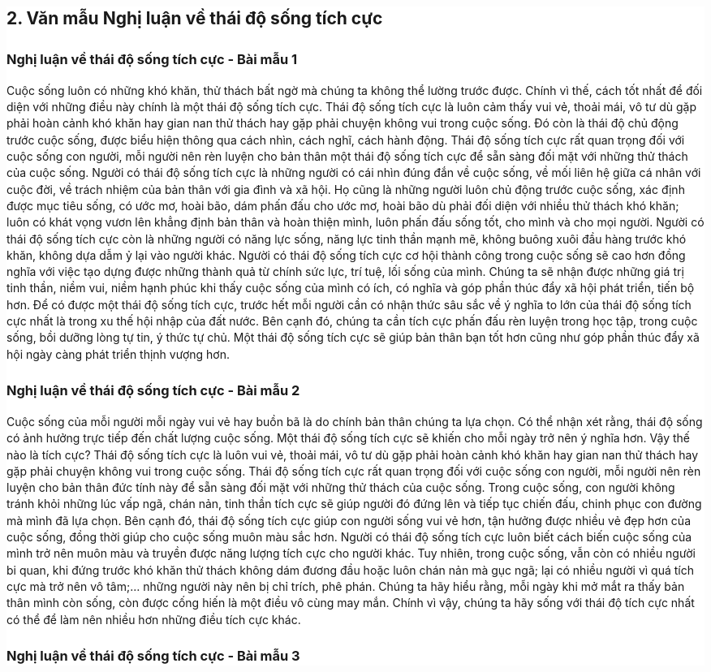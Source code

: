 ## 2\. Văn mẫu Nghị luận về thái độ sống tích cực
### Nghị luận về thái độ sống tích cực - Bài mẫu 1
Cuộc sống luôn có những khó khăn, thử thách bất ngờ mà chúng ta không thể lường trước được. Chính vì thế, cách tốt nhất để đối diện với những điều này chính là một thái độ sống tích cực. Thái độ sống tích cực là luôn cảm thấy vui vẻ, thoải mái, vô tư dù gặp phải hoàn cảnh khó khăn hay gian nan thử thách hay gặp phải chuyện không vui trong cuộc sống. Đó còn là thái độ chủ động trước cuộc sống, được biểu hiện thông qua cách nhìn, cách nghĩ, cách hành động. Thái độ sống tích cực rất quan trọng đối với cuộc sống con người, mỗi người nên rèn luyện cho bản thân một thái độ sống tích cực để sẵn sàng đối mặt với những thử thách của cuộc sống. Người có thái độ sống tích cực là những người có cái nhìn đúng đắn về cuộc sống, về mối liên hệ giữa cá nhân với cuộc đời, về trách nhiệm của bản thân với gia đình và xã hội. Họ cũng là những người luôn chủ động trước cuộc sống, xác định được mục tiêu sống, có ước mơ, hoài bão, dám phấn đấu cho ước mơ, hoài bão dù phải đối diện với nhiều thử thách khó khăn; luôn có khát vọng vươn lên khẳng định bản thân và hoàn thiện mình, luôn phấn đấu sống tốt, cho mình và cho mọi người. Người có thái độ sống tích cực còn là những người có năng lực sống, năng lực tinh thần mạnh mẽ, không buông xuôi đầu hàng trước khó khăn, không dựa dẫm ỷ lại vào người khác. Người có thái độ sống tích cực cơ hội thành công trong cuộc sống sẽ cao hơn đồng nghĩa với việc tạo dựng được những thành quả từ chính sức lực, trí tuệ, lối sống của mình. Chúng ta sẽ nhận được những giá trị tinh thần, niềm vui, niềm hạnh phúc khi thấy cuộc sống của mình có ích, có nghĩa và góp phần thúc đẩy xã hội phát triển, tiến bộ hơn. Để có được một thái độ sống tích cực, trước hết mỗi người cần có nhận thức sâu sắc về ý nghĩa to lớn của thái độ sống tích cực nhất là trong xu thế hội nhập của đất nước. Bên cạnh đó, chúng ta cần tích cực phấn đấu rèn luyện trong học tập, trong cuộc sống, bồi dưỡng lòng tự tin, ý thức tự chủ. Một thái độ sống tích cực sẽ giúp bản thân bạn tốt hơn cũng như góp phần thúc đẩy xã hội ngày càng phát triển thịnh vượng hơn.
### Nghị luận về thái độ sống tích cực - Bài mẫu 2
Cuộc sống của mỗi người mỗi ngày vui vẻ hay buồn bã là do chính bản thân chúng ta lựa chọn. Có thể nhận xét rằng, thái độ sống có ảnh hưởng trực tiếp đến chất lượng cuộc sống. Một thái độ sống tích cực sẽ khiến cho mỗi ngày trở nên ý nghĩa hơn. Vậy thế nào là tích cực? Thái độ sống tích cực là luôn vui vẻ, thoải mái, vô tư dù gặp phải hoàn cảnh khó khăn hay gian nan thử thách hay gặp phải chuyện không vui trong cuộc sống. Thái độ sống tích cực rất quan trọng đối với cuộc sống con người, mỗi người nên rèn luyện cho bản thân đức tính này để sẵn sàng đối mặt với những thử thách của cuộc sống. Trong cuộc sống, con người không tránh khỏi những lúc vấp ngã, chán nản, tinh thần tích cực sẽ giúp người đó đứng lên và tiếp tục chiến đấu, chinh phục con đường mà mình đã lựa chọn. Bên cạnh đó, thái độ sống tích cực giúp con người sống vui vẻ hơn, tận hưởng được nhiều vẻ đẹp hơn của cuộc sống, đồng thời giúp cho cuộc sống muôn màu sắc hơn. Người có thái độ sống tích cực luôn biết cách biến cuộc sống của mình trở nên muôn màu và truyền được năng lượng tích cực cho người khác. Tuy nhiên, trong cuộc sống, vẫn còn có nhiều người bi quan, khi đứng trước khó khăn thử thách không dám đương đầu hoặc luôn chán nản mà gục ngã; lại có nhiều người vì quá tích cực mà trở nên vô tâm;… những người này nên bị chỉ trích, phê phán. Chúng ta hãy hiểu rằng, mỗi ngày khi mở mắt ra thấy bản thân mình còn sống, còn được cống hiến là một điều vô cùng may mắn. Chính vì vậy, chúng ta hãy sống với thái độ tích cực nhất có thể để làm nên nhiều hơn những điều tích cực khác.
### Nghị luận về thái độ sống tích cực - Bài mẫu 3